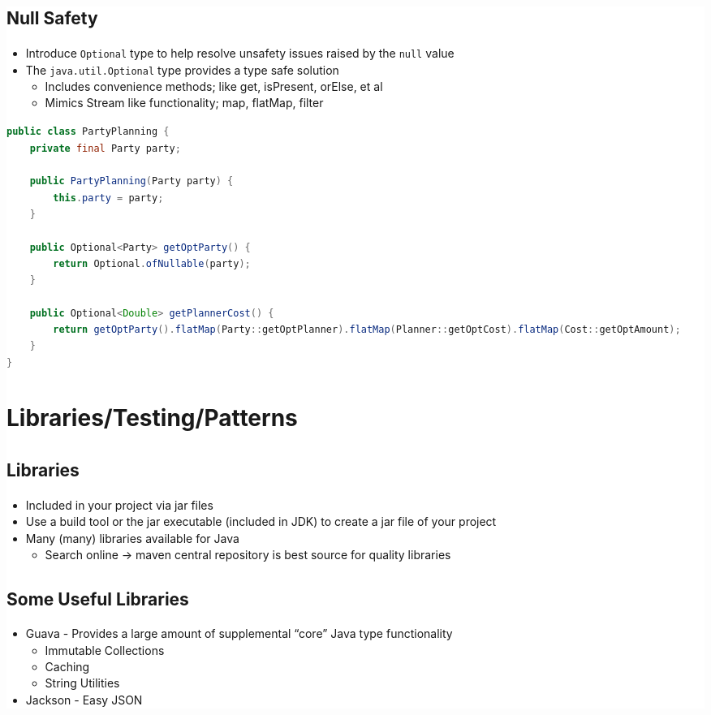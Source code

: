 

## Null Safety


- Introduce `Optional` type to help resolve unsafety issues raised by the `null` value
- The `java.util.Optional` type provides a type safe solution
   - Includes convenience methods; like get, isPresent, orElse, et al
   - Mimics Stream like functionality; map, flatMap, filter



```java
public class PartyPlanning {
    private final Party party;

    public PartyPlanning(Party party) {
        this.party = party;
    }

    public Optional<Party> getOptParty() {
        return Optional.ofNullable(party);
    }

    public Optional<Double> getPlannerCost() {
        return getOptParty().flatMap(Party::getOptPlanner).flatMap(Planner::getOptCost).flatMap(Cost::getOptAmount);
    }
}
```


# Libraries/Testing/Patterns


## Libraries


- Included in your project via jar files
- Use a build tool or the jar executable (included in JDK) to create a jar
file of your project
- Many (many) libraries available for Java
   - Search online -> maven central repository is best source for quality libraries



## Some Useful Libraries


- Guava - Provides a large amount of supplemental “core” Java type functionality
   - Immutable Collections
   - Caching
   - String Utilities
- Jackson - Easy JSON
